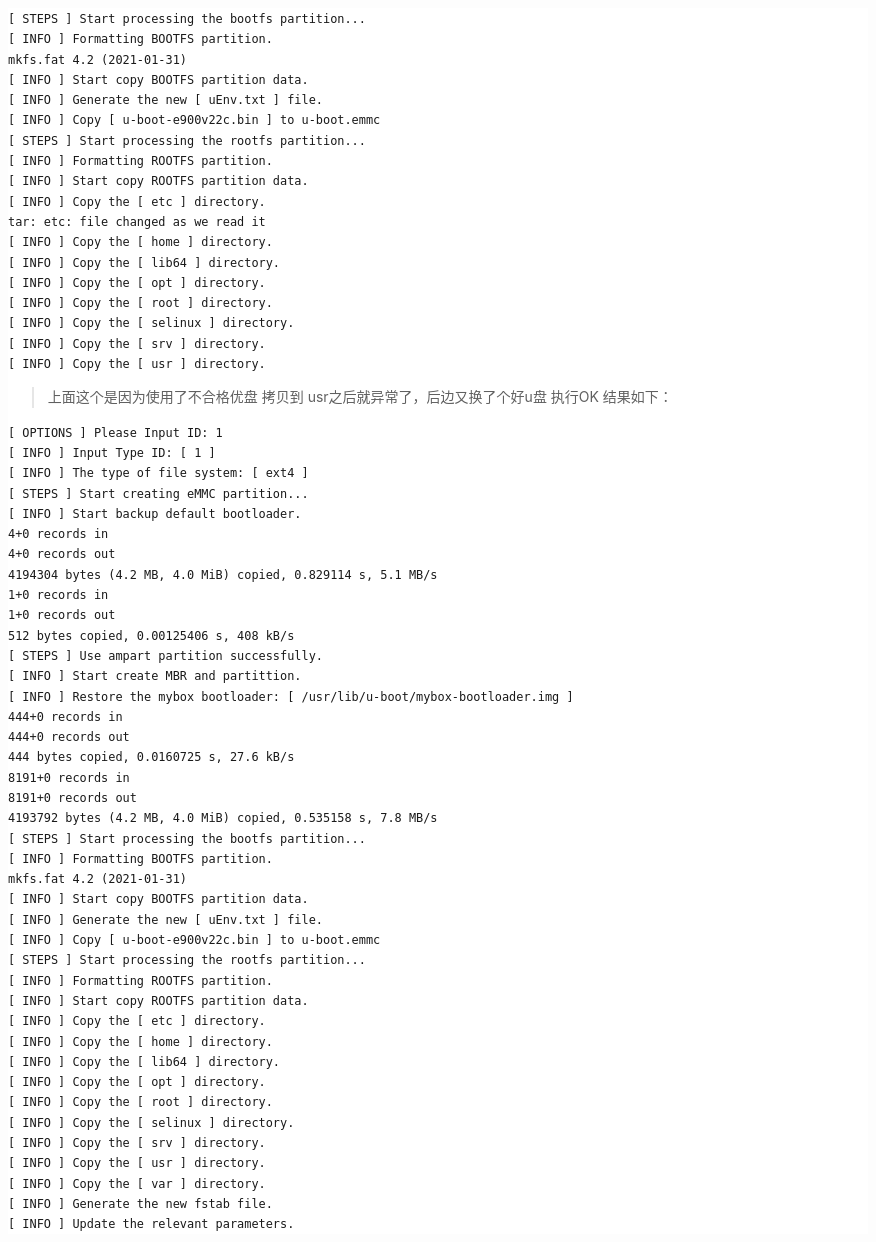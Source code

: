 ```
[ STEPS ] Start processing the bootfs partition...
[ INFO ] Formatting BOOTFS partition.
mkfs.fat 4.2 (2021-01-31)
[ INFO ] Start copy BOOTFS partition data.
[ INFO ] Generate the new [ uEnv.txt ] file.
[ INFO ] Copy [ u-boot-e900v22c.bin ] to u-boot.emmc
[ STEPS ] Start processing the rootfs partition...
[ INFO ] Formatting ROOTFS partition.
[ INFO ] Start copy ROOTFS partition data.
[ INFO ] Copy the [ etc ] directory.
tar: etc: file changed as we read it
[ INFO ] Copy the [ home ] directory.
[ INFO ] Copy the [ lib64 ] directory.
[ INFO ] Copy the [ opt ] directory.
[ INFO ] Copy the [ root ] directory.
[ INFO ] Copy the [ selinux ] directory.
[ INFO ] Copy the [ srv ] directory.
[ INFO ] Copy the [ usr ] directory.
```

> 上面这个是因为使用了不合格优盘 拷贝到 usr之后就异常了，后边又换了个好u盘 执行OK 结果如下：

```
[ OPTIONS ] Please Input ID: 1
[ INFO ] Input Type ID: [ 1 ]
[ INFO ] The type of file system: [ ext4 ]
[ STEPS ] Start creating eMMC partition...
[ INFO ] Start backup default bootloader.
4+0 records in
4+0 records out
4194304 bytes (4.2 MB, 4.0 MiB) copied, 0.829114 s, 5.1 MB/s
1+0 records in
1+0 records out
512 bytes copied, 0.00125406 s, 408 kB/s
[ STEPS ] Use ampart partition successfully.
[ INFO ] Start create MBR and partittion.
[ INFO ] Restore the mybox bootloader: [ /usr/lib/u-boot/mybox-bootloader.img ]
444+0 records in
444+0 records out
444 bytes copied, 0.0160725 s, 27.6 kB/s
8191+0 records in
8191+0 records out
4193792 bytes (4.2 MB, 4.0 MiB) copied, 0.535158 s, 7.8 MB/s
[ STEPS ] Start processing the bootfs partition...
[ INFO ] Formatting BOOTFS partition.
mkfs.fat 4.2 (2021-01-31)
[ INFO ] Start copy BOOTFS partition data.
[ INFO ] Generate the new [ uEnv.txt ] file.
[ INFO ] Copy [ u-boot-e900v22c.bin ] to u-boot.emmc
[ STEPS ] Start processing the rootfs partition...
[ INFO ] Formatting ROOTFS partition.
[ INFO ] Start copy ROOTFS partition data.
[ INFO ] Copy the [ etc ] directory.
[ INFO ] Copy the [ home ] directory.
[ INFO ] Copy the [ lib64 ] directory.
[ INFO ] Copy the [ opt ] directory.
[ INFO ] Copy the [ root ] directory.
[ INFO ] Copy the [ selinux ] directory.
[ INFO ] Copy the [ srv ] directory.
[ INFO ] Copy the [ usr ] directory.
[ INFO ] Copy the [ var ] directory.
[ INFO ] Generate the new fstab file.
[ INFO ] Update the relevant parameters.
```

[dhclient.eth0.dns1]: [fdad:ca6e:cd0b::1]
[net.dns1]: [2409:8028:2000::2222]
[net.dns2]: [2409:8028:2000::1111]
[net.dns3]: [211.140.13.188]
[net.dns4]: [211.140.188.188]